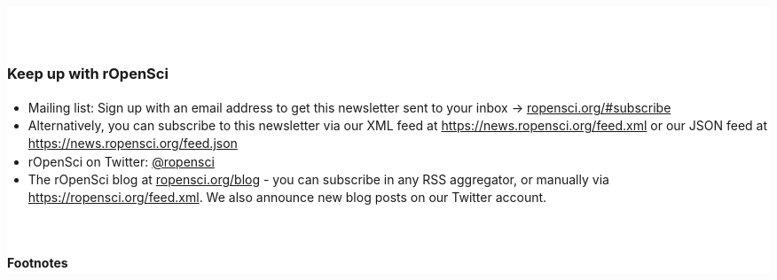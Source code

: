 <br><br>

### Keep up with rOpenSci

* Mailing list: Sign up with an email address to get this newsletter sent to your inbox -> [ropensci.org/#subscribe](https://ropensci.org/#subscribe)
* Alternatively, you can subscribe to this newsletter via our XML feed at <https://news.ropensci.org/feed.xml> or our JSON feed at <https://news.ropensci.org/feed.json>
* rOpenSci on Twitter: [@ropensci](https://twitter.com/ropensci)
* The rOpenSci blog at [ropensci.org/blog](https://ropensci.org/blog) - you can subscribe in any RSS aggregator, or manually via <https://ropensci.org/feed.xml>. We also announce new blog posts on our Twitter account.

<br>

#### Footnotes

[^1]: Hsu, C. W. (2019). Disparities in public charging infrastructure deployment and inequitable electric vehicle ownership cost based on income and race (Doctoral dissertation, Humboldt State University). <http://bit.ly/2MQDAAF>
[^2]: Fatikhunnada, A., Liyantono, Solahudin, M., Buono, A., Kato, T., & Seminar, K. B. (2020). Assessment of pre-treatment and classification methods for Java paddy field cropping pattern detection on MODIS images. Remote Sensing Applications: Society and Environment, 17, 100281. <https://doi.org/10.1016/j.rsase.2019.100281>
[^3]: Hansen, O. L. P., Svenning, J., Olsen, K., Dupont, S., Garner, B. H., Iosifidis, A., … Høye, T. T. (2019). Species‐level image classification with convolutional neural network enables insect identification from habitus images. Ecology and Evolution, 10(2), 737–747. <https://doi.org/10.1002/ece3.5921>
[^4]: Kovalenko, Y. (2019). Stop and smell the grapes : altering cultivar-typical aromas in Gewürztraminer (Vitis vinifera L.) berries via regulated deficit irrigation and crop load management (T). University of British Columbia. <https://open.library.ubc.ca/cIRcle/collections/ubctheses/24/items/1.0387322>
[^5]: Mienna, I. M., Speed, J. D. M., Bendiksby, M., Thornhill, A. H., Mishler, B. D., & Martin, M. D. (2019). Differential patterns of floristic phylogenetic diversity across a post‐glacial landscape. Journal of Biogeography. <https://doi.org/10.1111/jbi.13789>
[^6]: Asevedo, L., D’Apolito, C., Misumi, S. Y., Barros, M. A. de, Barth, O. M., & Avilla, L. dos S. (2020). Palynological analysis of dental calculus from Pleistocene proboscideans of southern Brazil: A new approach for paleodiet and paleoenvironmental reconstructions. Palaeogeography, Palaeoclimatology, Palaeoecology, 540, 109523. <https://doi.org/10.1016/j.palaeo.2019.109523>
[^7]: Milà, C., Curto, A., Dimitrova, A., Sreekanth, V., Kinra, S., Marshall, J. D., & Tonne, C. (2020). Identifying predictors of personal exposure to air temperature in peri-urban India. Science of The Total Environment, 707, 136114. <https://doi.org/10.1016/j.scitotenv.2019.136114>
[^8]: Nguyen, V. T., Dietrich, J., & Uniyal, B. (2020). Modeling interbasin groundwater flow in karst areas: Model development, application, and calibration strategy. Environmental Modelling & Software, 124, 104606. <https://doi.org/10.1016/j.envsoft.2019.104606>
[^9]: Torregroza-Espinosa, A. C., Restrepo, J. C., Correa-Metrio, A., Hoyos, N., Escobar, J., Pierini, J., & Martínez, J.-M. (2020). Fluvial and oceanographic influences on suspended sediment dispersal in the Magdalena River Estuary. Journal of Marine Systems, 204, 103282. <https://doi.org/10.1016/j.jmarsys.2019.103282>
[^10]: Akpoti, K., Kabo-bah, A. T., Dossou-Yovo, E. R., Groen, T. A., & Zwart, S. J. (2020). Mapping suitability for rice production in inland valley landscapes in Benin and Togo using environmental niche modeling. Science of The Total Environment, 709, 136165. <https://doi.org/10.1016/j.scitotenv.2019.136165>
[^11]: Mingione, M., Cristofaro, M., & Mondi, D. (2020). If I give you my emotion, what do I get? Conceptualizing and measuring the co-created emotional value of the brand. Journal of Business Research, 109, 310–320. <https://doi.org/10.1016/j.jbusres.2019.11.071>
[^12]: D’Amen, M., & Azzurro, E. (2019). Integrating univariate niche dynamics in species distribution models: A step forward for marine research on biological invasions. Journal of Biogeography, 47(3), 686–697. <https://doi.org/10.1111/jbi.13761>
[^13]: Meng, S., Zhan, S., Dou, W., & Ge, W. (2019). The interactome and proteomic responses of ALKBH7 in cell lines by in-depth proteomics analysis. Proteome Science, 17(1). <https://doi.org/10.1186/s12953-019-0156-x>
[^14]: Czernecki, B., Głogowski, A., & Nowosad, J. (2020). Climate: An R Package to Access Free In-Situ Meteorological and Hydrological Datasets For Environmental Assessment. Sustainability, 12(1), 394. <https://doi.org/10.3390/su12010394>
[^15]: Shi, L., Tian, H., Wang, P., Li, L., Zhang, Z., Zhang, J., & Zhao, Y. (2020). Spaceflight and simulated microgravity suppresses macrophage development via altered RAS/ERK/NFκB and metabolic pathways. Cellular & Molecular Immunology. <https://doi.org/10.1038/s41423-019-0346-6>
[^16]: Lestina, F. Trends in US Foreign Policy Prioritizations, 2000–2019. Proceedings of the 53rd Hawaii International Conference on System Sciences.  <https://scholarspace.manoa.hawaii.edu/bitstream/10125/63832/0074.pdf>
[^17]: Quintero, E., Pizo, M. A., & Jordano, P. (2020). Fruit resource provisioning for avian frugivores: The overlooked side of effectiveness in seed dispersal mutualisms. Journal of Ecology. <https://doi.org/10.1111/1365-2745.13352>
[^18]: Blowes, S. A., Chase, J. M., Di Franco, A., Frid, O., Gotelli, N. J., Guidetti, P., … Belmaker, J. (2020). Mediterranean marine protected areas have higher biodiversity via increased evenness, not abundance. Journal of Applied Ecology, 57(3), 578–589. <https://doi.org/10.1111/1365-2664.13549>
[^19]: Wunderlich, F., & Memmert, D. (2020). Innovative Approaches in Sports Science—Lexicon-Based Sentiment Analysis as a Tool to Analyze Sports-Related Twitter Communication. Applied Sciences, 10(2), 431. <https://doi.org/10.3390/app10020431>

[^20]: Nguyen, H. N., Hung, C.-M., Yang, M.-Y., & Lin, S.-M. (2020). Sympatric competitors have driven the evolution of temporal activity patterns in Cnemaspis geckos in Southeast Asia. Scientific Reports, 10(1). <https://doi.org/10.1038/s41598-019-56549-x>
[^21]: Carta, A., Bedini, G., & Peruzzi, L. (2020). A deep dive into the ancestral chromosome number of flowering plants. bioRxiv preprint. <https://doi.org/10.1101/2020.01.05.893859>
[^22]: Alves, D. M. C. C., Eduardo, A. A., da Silva Oliveira, E. V., Villalobos, F., Dobrovolski, R., Pereira, T. C., … Gouveia, S. F. (2020). Unveiling geographical gradients of species richness from scant occurrence data. Global Ecology and Biogeography, 29(4), 748–759. <https://doi.org/10.1111/geb.13055>
[^23]: Jaric, I., & Djeric, M. (2019). Curriculum and labor market: Comparative analysis of the curricular outcomes of the study program in sociology at the Faculty of Philosophy, University of Belgrade and the required competences in the labor market. Sociologija, 61(Suppl. 1), 718–741. <https://doi.org/10.2298/soc19s1718j>
[RSelenium]: https://github.com/ropensci/RSelenium
[chromer]: https://github.com/ropensci/chromer
[qualtRics]: https://github.com/ropensci/qualtRics
[rsnps]: https://github.com/ropensci/rsnps
[rdpla]: https://github.com/ropensci/rdpla
[webchem]: https://github.com/ropensci/webchem
[stplanr]: https://github.com/ropensci/stplanr
[mregions]: https://github.com/ropensci/mregions
[rWBclimate]: https://github.com/ropensci/rWBclimate
[osmdata]: https://github.com/ropensci/osmdata
[MODIStsp]: https://github.com/ropensci/MODIStsp
[taxize]: https://github.com/ropensci/taxize
[rgbif]: https://github.com/ropensci/rgbif
[CoordinateCleaner]: https://github.com/ropensci/CoordinateCleaner
[riem]: https://github.com/ropensci/riem
[rtimicropem]: https://github.com/ropensci/rtimicropem
[MODISTools]: https://github.com/ropensci/MODISTools
[rtweet]: https://github.com/ropensci/rtweet
[iheatmapr]: https://github.com/ropensci/iheatmapr
[rnaturalearth]: https://github.com/ropensci/rnaturalearth
[pdftools]: https://github.com/ropensci/pdftools
[rfishbase]: https://github.com/ropensci/rfishbase
[cld2]: https://github.com/ropensci/cld2
[textreuse]: https://github.com/ropensci/textreuse
[parzer]: https://github.com/ropensci/parzer
[microdemic]: https://github.com/ropensci/microdemic
[skimr]: https://github.com/ropensci/skimr
